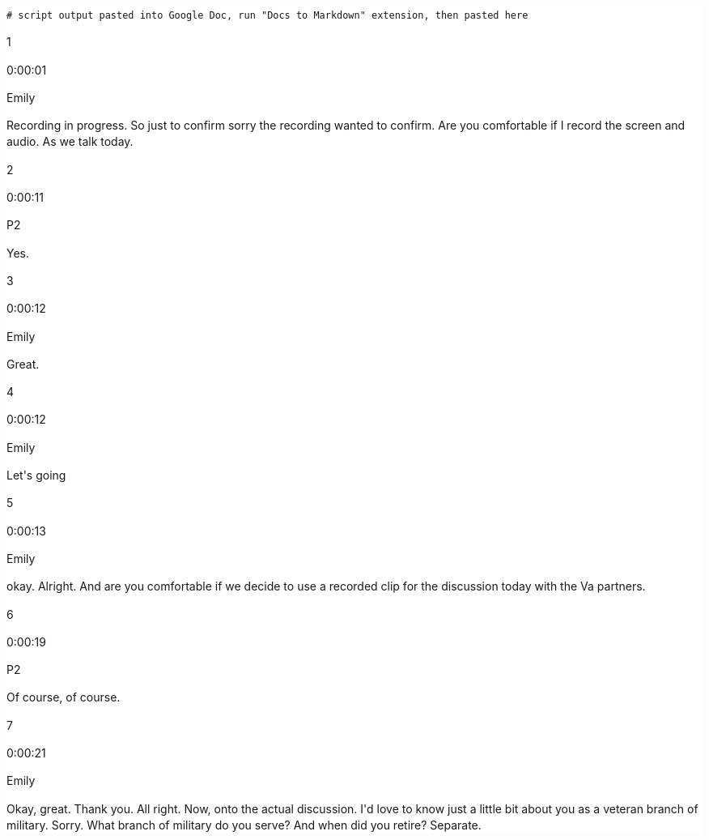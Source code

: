     # script output pasted into Google Doc, run "Docs to Markdown" extension, then pasted here


1

0:00:01

Emily

Recording in progress. So just to confirm sorry the recording wanted to confirm. Are you comfortable if I record the screen and audio. As we talk today.

2

0:00:11

P2

Yes.

3

0:00:12

Emily

Great.

4

0:00:12

Emily

Let's going

5

0:00:13

Emily

okay. Alright. And are you comfortable if we decide to use a recorded clip for the discussion today with the Va partners.

6

0:00:19

P2

Of course, of course.

7

0:00:21

Emily

Okay, great. Thank you. All right. Now, onto the actual discussion. I'd love to know just a little bit about you as a veteran branch of military. Sorry. What branch of military do you serve? And when did you retire? Separate.
